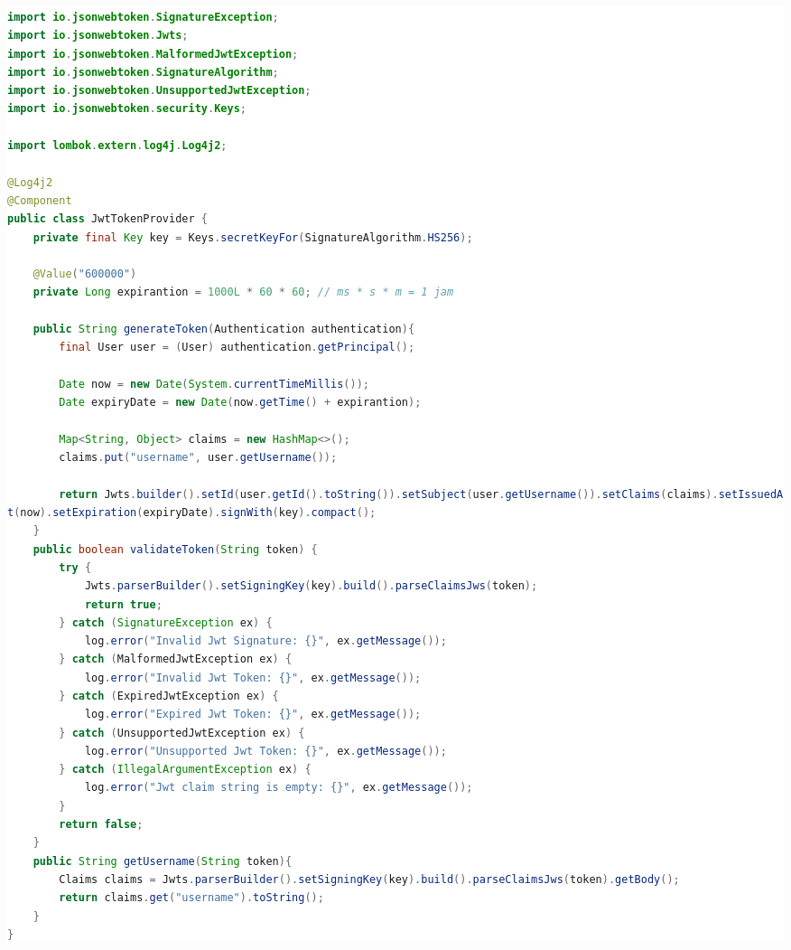 ```java
import io.jsonwebtoken.SignatureException;
import io.jsonwebtoken.Jwts;
import io.jsonwebtoken.MalformedJwtException;
import io.jsonwebtoken.SignatureAlgorithm;
import io.jsonwebtoken.UnsupportedJwtException;
import io.jsonwebtoken.security.Keys;

import lombok.extern.log4j.Log4j2;

@Log4j2
@Component
public class JwtTokenProvider {
    private final Key key = Keys.secretKeyFor(SignatureAlgorithm.HS256);

    @Value("600000")
    private Long expirantion = 1000L * 60 * 60; // ms * s * m = 1 jam

    public String generateToken(Authentication authentication){
        final User user = (User) authentication.getPrincipal();

        Date now = new Date(System.currentTimeMillis());
        Date expiryDate = new Date(now.getTime() + expirantion);

        Map<String, Object> claims = new HashMap<>();
        claims.put("username", user.getUsername());

        return Jwts.builder().setId(user.getId().toString()).setSubject(user.getUsername()).setClaims(claims).setIssuedAt(now).setExpiration(expiryDate).signWith(key).compact();
    }
    public boolean validateToken(String token) {
        try {
            Jwts.parserBuilder().setSigningKey(key).build().parseClaimsJws(token);
            return true;
        } catch (SignatureException ex) {
            log.error("Invalid Jwt Signature: {}", ex.getMessage());
        } catch (MalformedJwtException ex) {
            log.error("Invalid Jwt Token: {}", ex.getMessage());
        } catch (ExpiredJwtException ex) {
            log.error("Expired Jwt Token: {}", ex.getMessage());
        } catch (UnsupportedJwtException ex) {
            log.error("Unsupported Jwt Token: {}", ex.getMessage());
        } catch (IllegalArgumentException ex) {
            log.error("Jwt claim string is empty: {}", ex.getMessage());
        }
        return false;
    }
    public String getUsername(String token){
        Claims claims = Jwts.parserBuilder().setSigningKey(key).build().parseClaimsJws(token).getBody();
        return claims.get("username").toString();
    }
}
```
